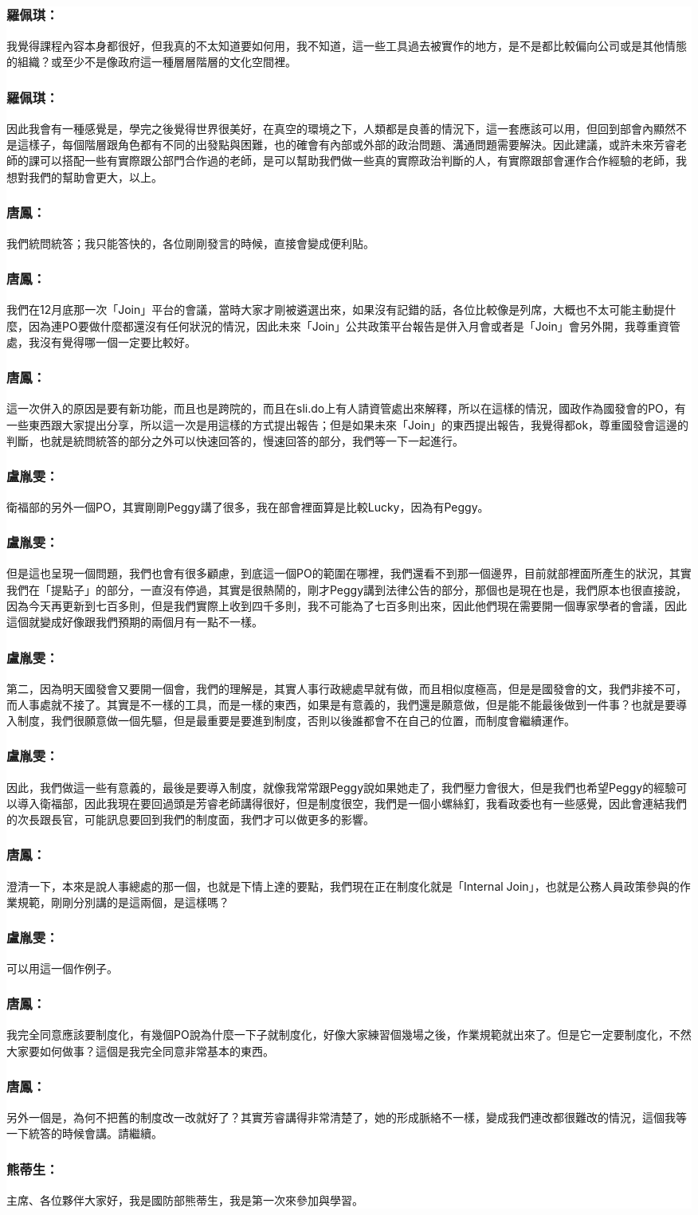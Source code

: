 ### 羅佩琪：
我覺得課程內容本身都很好，但我真的不太知道要如何用，我不知道，這一些工具過去被實作的地方，是不是都比較偏向公司或是其他情態的組織？或至少不是像政府這一種層層階層的文化空間裡。

### 羅佩琪：
因此我會有一種感覺是，學完之後覺得世界很美好，在真空的環境之下，人類都是良善的情況下，這一套應該可以用，但回到部會內顯然不是這樣子，每個階層跟角色都有不同的出發點與困難，也的確會有內部或外部的政治問題、溝通問題需要解決。因此建議，或許未來芳睿老師的課可以搭配一些有實際跟公部門合作過的老師，是可以幫助我們做一些真的實際政治判斷的人，有實際跟部會運作合作經驗的老師，我想對我們的幫助會更大，以上。

### 唐鳳：
我們統問統答；我只能答快的，各位剛剛發言的時候，直接會變成便利貼。

### 唐鳳：
我們在12月底那一次「Join」平台的會議，當時大家才剛被遴選出來，如果沒有記錯的話，各位比較像是列席，大概也不太可能主動提什麼，因為連PO要做什麼都還沒有任何狀況的情況，因此未來「Join」公共政策平台報告是併入月會或者是「Join」會另外開，我尊重資管處，我沒有覺得哪一個一定要比較好。

### 唐鳳：
這一次併入的原因是要有新功能，而且也是跨院的，而且在sli.do上有人請資管處出來解釋，所以在這樣的情況，國政作為國發會的PO，有一些東西跟大家提出分享，所以這一次是用這樣的方式提出報告；但是如果未來「Join」的東西提出報告，我覺得都ok，尊重國發會這邊的判斷，也就是統問統答的部分之外可以快速回答的，慢速回答的部分，我們等一下一起進行。

### 盧胤雯：
衛福部的另外一個PO，其實剛剛Peggy講了很多，我在部會裡面算是比較Lucky，因為有Peggy。

### 盧胤雯：
但是這也呈現一個問題，我們也會有很多顧慮，到底這一個PO的範圍在哪裡，我們還看不到那一個邊界，目前就部裡面所產生的狀況，其實我們在「提點子」的部分，一直沒有停過，其實是很熱鬧的，剛才Peggy講到法律公告的部分，那個也是現在也是，我們原本也很直接說，因為今天再更新到七百多則，但是我們實際上收到四千多則，我不可能為了七百多則出來，因此他們現在需要開一個專家學者的會議，因此這個就變成好像跟我們預期的兩個月有一點不一樣。

### 盧胤雯：
第二，因為明天國發會又要開一個會，我們的理解是，其實人事行政總處早就有做，而且相似度極高，但是是國發會的文，我們非接不可，而人事處就不接了。其實是不一樣的工具，而是一樣的東西，如果是有意義的，我們還是願意做，但是能不能最後做到一件事？也就是要導入制度，我們很願意做一個先驅，但是最重要是要進到制度，否則以後誰都會不在自己的位置，而制度會繼續運作。

### 盧胤雯：
因此，我們做這一些有意義的，最後是要導入制度，就像我常常跟Peggy說如果她走了，我們壓力會很大，但是我們也希望Peggy的經驗可以導入衛福部，因此我現在要回過頭是芳睿老師講得很好，但是制度很空，我們是一個小螺絲釘，我看政委也有一些感覺，因此會連結我們的次長跟長官，可能訊息要回到我們的制度面，我們才可以做更多的影響。

### 唐鳳：
澄清一下，本來是說人事總處的那一個，也就是下情上達的要點，我們現在正在制度化就是「Internal Join」，也就是公務人員政策參與的作業規範，剛剛分別講的是這兩個，是這樣嗎？

### 盧胤雯：
可以用這一個作例子。

### 唐鳳：
我完全同意應該要制度化，有幾個PO說為什麼一下子就制度化，好像大家練習個幾場之後，作業規範就出來了。但是它一定要制度化，不然大家要如何做事？這個是我完全同意非常基本的東西。

### 唐鳳：
另外一個是，為何不把舊的制度改一改就好了？其實芳睿講得非常清楚了，她的形成脈絡不一樣，變成我們連改都很難改的情況，這個我等一下統答的時候會講。請繼續。

### 熊蒂生：
主席、各位夥伴大家好，我是國防部熊蒂生，我是第一次來參加與學習。
